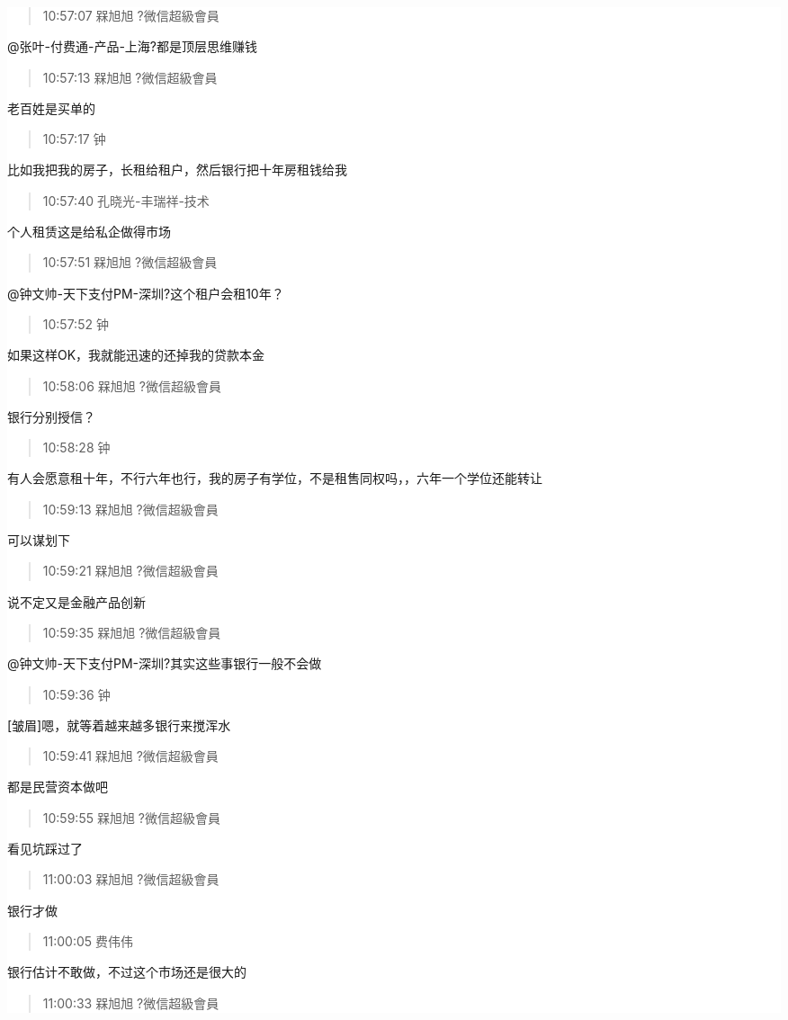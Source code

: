 > 10:57:07  槑旭旭 ?微信超級會員  
   
@张叶-付费通-产品-上海?都是顶层思维赚钱  
   
> 10:57:13  槑旭旭 ?微信超級會員  
   
老百姓是买单的  
   
> 10:57:17  钟  
   
比如我把我的房子，长租给租户，然后银行把十年房租钱给我  
   
> 10:57:40  孔晓光-丰瑞祥-技术  
   
个人租赁这是给私企做得市场  
   
> 10:57:51  槑旭旭 ?微信超級會員  
   
@钟文帅-天下支付PM-深圳?这个租户会租10年？  
   
> 10:57:52  钟  
   
如果这样OK，我就能迅速的还掉我的贷款本金  
   
> 10:58:06  槑旭旭 ?微信超級會員  
   
银行分别授信？  
   
> 10:58:28  钟  
   
有人会愿意租十年，不行六年也行，我的房子有学位，不是租售同权吗，，六年一个学位还能转让  
   
> 10:59:13  槑旭旭 ?微信超級會員  
   
可以谋划下  
   
> 10:59:21  槑旭旭 ?微信超級會員  
   
说不定又是金融产品创新  
   
> 10:59:35  槑旭旭 ?微信超級會員  
   
@钟文帅-天下支付PM-深圳?其实这些事银行一般不会做  
   
> 10:59:36  钟  
   
[皱眉]嗯，就等着越来越多银行来搅浑水  
   
> 10:59:41  槑旭旭 ?微信超級會員  
   
都是民营资本做吧  
   
> 10:59:55  槑旭旭 ?微信超級會員  
   
看见坑踩过了  
   
> 11:00:03  槑旭旭 ?微信超級會員  
   
银行才做  
   
> 11:00:05  费伟伟  
   
银行估计不敢做，不过这个市场还是很大的  
   
> 11:00:33  槑旭旭 ?微信超級會員  
   